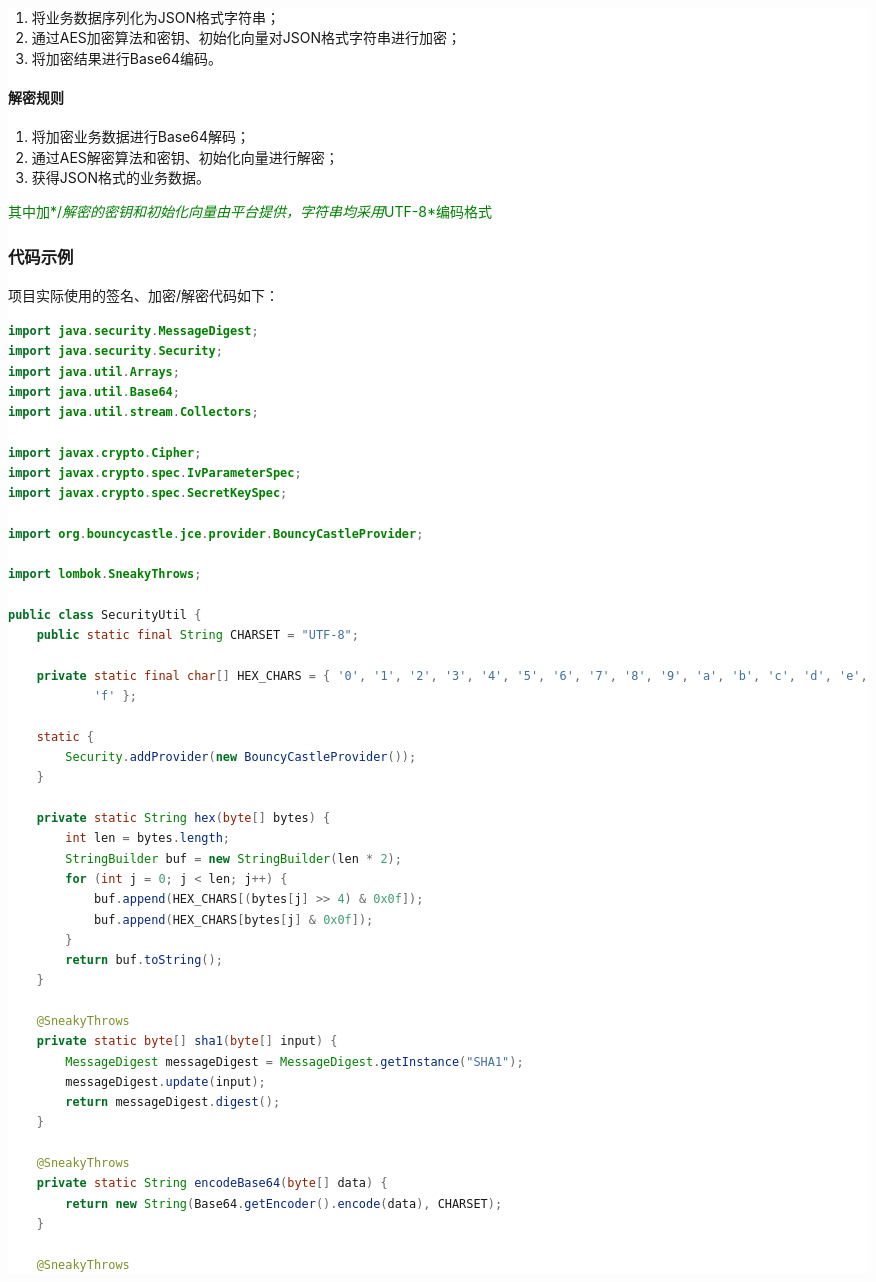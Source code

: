 1. 将业务数据序列化为JSON格式字符串；
2. 通过AES加密算法和密钥、初始化向量对JSON格式字符串进行加密；
3. 将加密结果进行Base64编码。

#### 解密规则

1. 将加密业务数据进行Base64解码；
2. 通过AES解密算法和密钥、初始化向量进行解密；
3. 获得JSON格式的业务数据。

<font color="green">其中加*/*解密的密钥和初始化向量由平台提供，字符串均采用*UTF-8*编码格式</font>

### 代码示例

项目实际使用的签名、加密/解密代码如下：

```java
import java.security.MessageDigest;
import java.security.Security;
import java.util.Arrays;
import java.util.Base64;
import java.util.stream.Collectors;

import javax.crypto.Cipher;
import javax.crypto.spec.IvParameterSpec;
import javax.crypto.spec.SecretKeySpec;

import org.bouncycastle.jce.provider.BouncyCastleProvider;

import lombok.SneakyThrows;

public class SecurityUtil {
	public static final String CHARSET = "UTF-8";

	private static final char[] HEX_CHARS = { '0', '1', '2', '3', '4', '5', '6', '7', '8', '9', 'a', 'b', 'c', 'd', 'e',
			'f' };

	static {
		Security.addProvider(new BouncyCastleProvider());
	}

	private static String hex(byte[] bytes) {
		int len = bytes.length;
		StringBuilder buf = new StringBuilder(len * 2);
		for (int j = 0; j < len; j++) {
			buf.append(HEX_CHARS[(bytes[j] >> 4) & 0x0f]);
			buf.append(HEX_CHARS[bytes[j] & 0x0f]);
		}
		return buf.toString();
	}

	@SneakyThrows
	private static byte[] sha1(byte[] input) {
		MessageDigest messageDigest = MessageDigest.getInstance("SHA1");
		messageDigest.update(input);
		return messageDigest.digest();
	}

	@SneakyThrows
	private static String encodeBase64(byte[] data) {
		return new String(Base64.getEncoder().encode(data), CHARSET);
	}

	@SneakyThrows
```